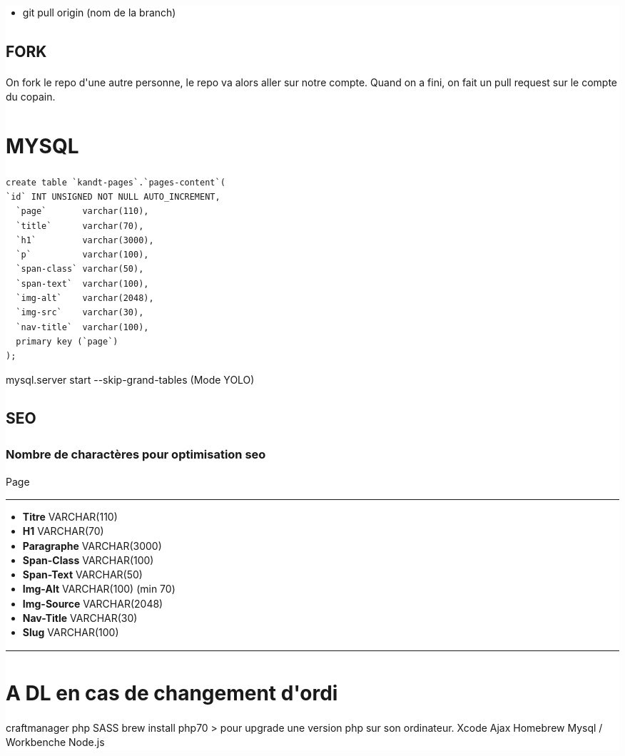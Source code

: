 * git pull origin (nom de la branch)

## FORK

On fork le repo d'une autre personne, le repo va alors aller sur notre compte. 
Quand on a fini, on fait un pull request sur le compte du copain.


# MYSQL

```mysql
create table `kandt-pages`.`pages-content`(
`id` INT UNSIGNED NOT NULL AUTO_INCREMENT,
  `page`       varchar(110),
  `title`      varchar(70),
  `h1`         varchar(3000),
  `p`          varchar(100),
  `span-class` varchar(50),
  `span-text`  varchar(100),
  `img-alt`    varchar(2048),
  `img-src`    varchar(30),
  `nav-title`  varchar(100),
  primary key (`page`)
);
```

mysql.server start --skip-grand-tables (Mode YOLO)

## SEO
### Nombre de charactères pour optimisation seo
Page
___
* **Titre** VARCHAR(110)
* **H1** VARCHAR(70)
* **Paragraphe** VARCHAR(3000)
* **Span-Class** VARCHAR(100)
* **Span-Text** VARCHAR(50)
* **Img-Alt** VARCHAR(100) (min 70)
* **Img-Source** VARCHAR(2048)
* **Nav-Title** VARCHAR(30)
* **Slug** VARCHAR(100)

___


# A DL en cas de changement d'ordi

craftmanager
php
SASS
brew install php70 > pour upgrade une version php sur son ordinateur.
Xcode 
Ajax
Homebrew
Mysql / Workbenche
Node.js
